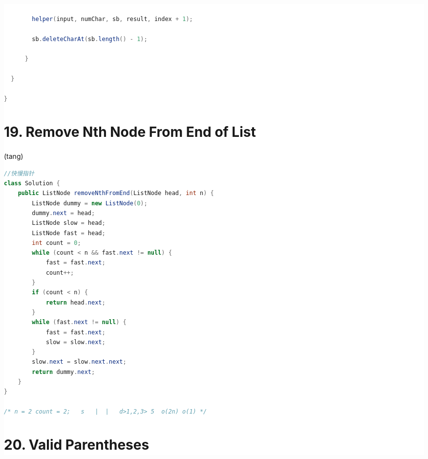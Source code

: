 ```java

        helper(input, numChar, sb, result, index + 1);

        sb.deleteCharAt(sb.length() - 1);

      }

  }

}


```





# 19. Remove Nth Node From End of List 

(tang)

```java
//快慢指针
class Solution {
	public ListNode removeNthFromEnd(ListNode head, int n) {
		ListNode dummy = new ListNode(0);
		dummy.next = head;
		ListNode slow = head;
		ListNode fast = head;
		int count = 0;
		while (count < n && fast.next != null) {
			fast = fast.next;
			count++;
		}
		if (count < n) {
			return head.next;
		}
		while (fast.next != null) {
			fast = fast.next;
			slow = slow.next;
		}
		slow.next = slow.next.next;
		return dummy.next;
	}
} 

/* n = 2 count = 2;   s   |  |   d>1,2,3> 5  o(2n) o(1) */
```



# 20. Valid Parentheses
